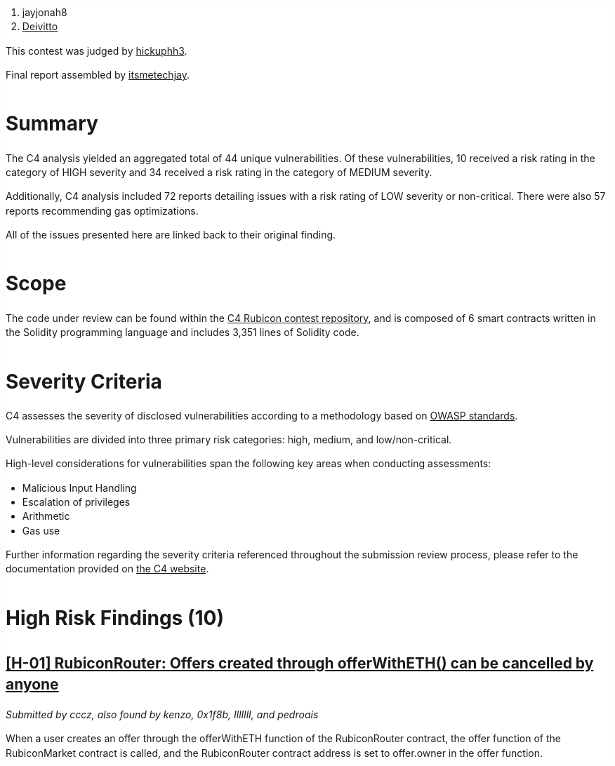   1. jayjonah8
  1. [Deivitto](https://twitter.com/Deivitto)

This contest was judged by [hickuphh3](https://github.com/HickupHH3).

Final report assembled by [itsmetechjay](https://twitter.com/itsmetechjay).

# Summary

The C4 analysis yielded an aggregated total of 44 unique vulnerabilities. Of these vulnerabilities, 10 received a risk rating in the category of HIGH severity and 34 received a risk rating in the category of MEDIUM severity.

Additionally, C4 analysis included 72 reports detailing issues with a risk rating of LOW severity or non-critical. There were also 57 reports recommending gas optimizations.

All of the issues presented here are linked back to their original finding.

# Scope

The code under review can be found within the [C4 Rubicon contest repository](https://github.com/code-423n4/2022-05-rubicon), and is composed of 6 smart contracts written in the Solidity programming language and includes 3,351 lines of Solidity code.

# Severity Criteria

C4 assesses the severity of disclosed vulnerabilities according to a methodology based on [OWASP standards](https://owasp.org/www-community/OWASP_Risk_Rating_Methodology).

Vulnerabilities are divided into three primary risk categories: high, medium, and low/non-critical.

High-level considerations for vulnerabilities span the following key areas when conducting assessments:

- Malicious Input Handling
- Escalation of privileges
- Arithmetic
- Gas use

Further information regarding the severity criteria referenced throughout the submission review process, please refer to the documentation provided on [the C4 website](https://code4rena.com).

# High Risk Findings (10)
## [[H-01] RubiconRouter: Offers created through offerWithETH() can be cancelled by anyone](https://github.com/code-423n4/2022-05-rubicon-findings/issues/17)
_Submitted by cccz, also found by kenzo, 0x1f8b, IllIllI, and pedroais_

When a user creates an offer through the offerWithETH function of the RubiconRouter contract, the offer function of the RubiconMarket contract is called, and the RubiconRouter contract address is set to offer.owner in the offer function.
